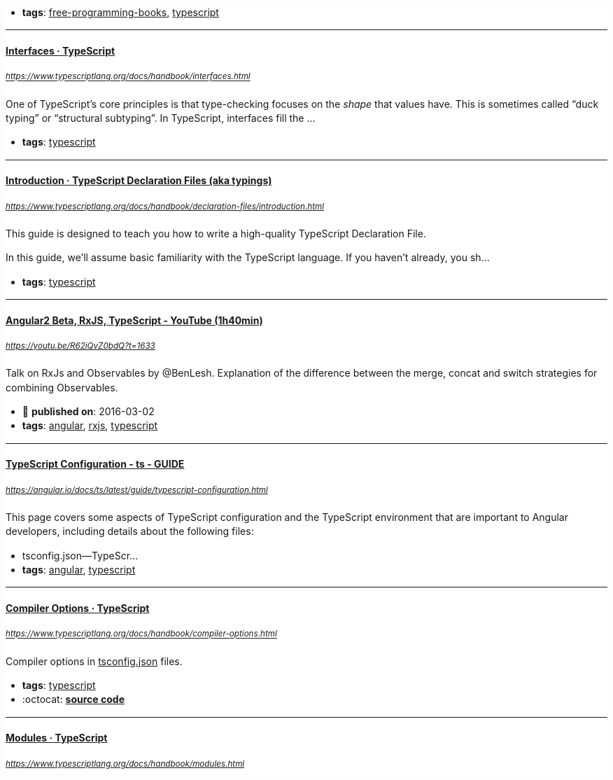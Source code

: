 * **tags**: [free-programming-books](../tagged/free-programming-books.md), [typescript](../tagged/typescript.md)
---
#### [Interfaces · TypeScript      ](https://www.typescriptlang.org/docs/handbook/interfaces.html)
_<sup>https://www.typescriptlang.org/docs/handbook/interfaces.html</sup>_

One of TypeScript’s core principles is that type-checking focuses on the _shape_ that values have. This is sometimes called “duck typing” or “structural subtyping”. In TypeScript, interfaces fill the ...
* **tags**: [typescript](../tagged/typescript.md)
---
#### [Introduction · TypeScript  Declaration Files (aka typings)](https://www.typescriptlang.org/docs/handbook/declaration-files/introduction.html)
_<sup>https://www.typescriptlang.org/docs/handbook/declaration-files/introduction.html</sup>_

This guide is designed to teach you how to write a high-quality TypeScript Declaration File.

In this guide, we’ll assume basic familiarity with the TypeScript language. If you haven’t already, you sh...
* **tags**: [typescript](../tagged/typescript.md)
---
#### [Angular2 Beta, RxJS, TypeScript - YouTube (1h40min)](https://youtu.be/R62iQvZ0bdQ?t=1633)
_<sup>https://youtu.be/R62iQvZ0bdQ?t=1633</sup>_

Talk on RxJs and Observables by @BenLesh. Explanation of the difference between the merge, concat and switch strategies for combining Observables.
* :calendar: **published on**: 2016-03-02
* **tags**: [angular](../tagged/angular.md), [rxjs](../tagged/rxjs.md), [typescript](../tagged/typescript.md)
---
#### [TypeScript Configuration - ts - GUIDE](https://angular.io/docs/ts/latest/guide/typescript-configuration.html)
_<sup>https://angular.io/docs/ts/latest/guide/typescript-configuration.html</sup>_

This page covers some aspects of TypeScript configuration and the TypeScript environment that are important to Angular developers, including details about the following files:

* tsconfig.json—TypeScr...
* **tags**: [angular](../tagged/angular.md), [typescript](../tagged/typescript.md)
---
#### [Compiler Options · TypeScript      ](https://www.typescriptlang.org/docs/handbook/compiler-options.html)
_<sup>https://www.typescriptlang.org/docs/handbook/compiler-options.html</sup>_

 Compiler options in [tsconfig.json](https://www.typescriptlang.org/docs/handbook/tsconfig-json.html) files.
* **tags**: [typescript](../tagged/typescript.md)
* :octocat: **[source code](https://github.com/Microsoft/TypeScript)**
---
#### [Modules · TypeScript      ](https://www.typescriptlang.org/docs/handbook/modules.html)
_<sup>https://www.typescriptlang.org/docs/handbook/modules.html</sup>_
